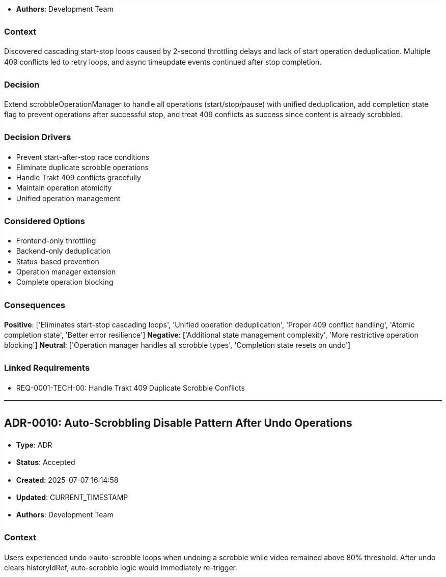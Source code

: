 - **Authors**: Development Team

### Context
Discovered cascading start-stop loops caused by 2-second throttling delays and lack of start operation deduplication. Multiple 409 conflicts led to retry loops, and async timeupdate events continued after stop completion.

### Decision
Extend scrobbleOperationManager to handle all operations (start/stop/pause) with unified deduplication, add completion state flag to prevent operations after successful stop, and treat 409 conflicts as success since content is already scrobbled.

### Decision Drivers
- Prevent start-after-stop race conditions
- Eliminate duplicate scrobble operations
- Handle Trakt 409 conflicts gracefully
- Maintain operation atomicity
- Unified operation management

### Considered Options
- Frontend-only throttling
- Backend-only deduplication
- Status-based prevention
- Operation manager extension
- Complete operation blocking

### Consequences
**Positive**: ['Eliminates start-stop cascading loops', 'Unified operation deduplication', 'Proper 409 conflict handling', 'Atomic completion state', 'Better error resilience']
**Negative**: ['Additional state management complexity', 'More restrictive operation blocking']
**Neutral**: ['Operation manager handles all scrobble types', 'Completion state resets on undo']

### Linked Requirements
- REQ-0001-TECH-00: Handle Trakt 409 Duplicate Scrobble Conflicts

---

## ADR-0010: Auto-Scrobbling Disable Pattern After Undo Operations

- **Type**: ADR
- **Status**: Accepted
- **Created**: 2025-07-07 16:14:58
- **Updated**: CURRENT_TIMESTAMP

- **Authors**: Development Team

### Context
Users experienced undo→auto-scrobble loops when undoing a scrobble while video remained above 80% threshold. After undo clears historyIdRef, auto-scrobble logic would immediately re-trigger.
